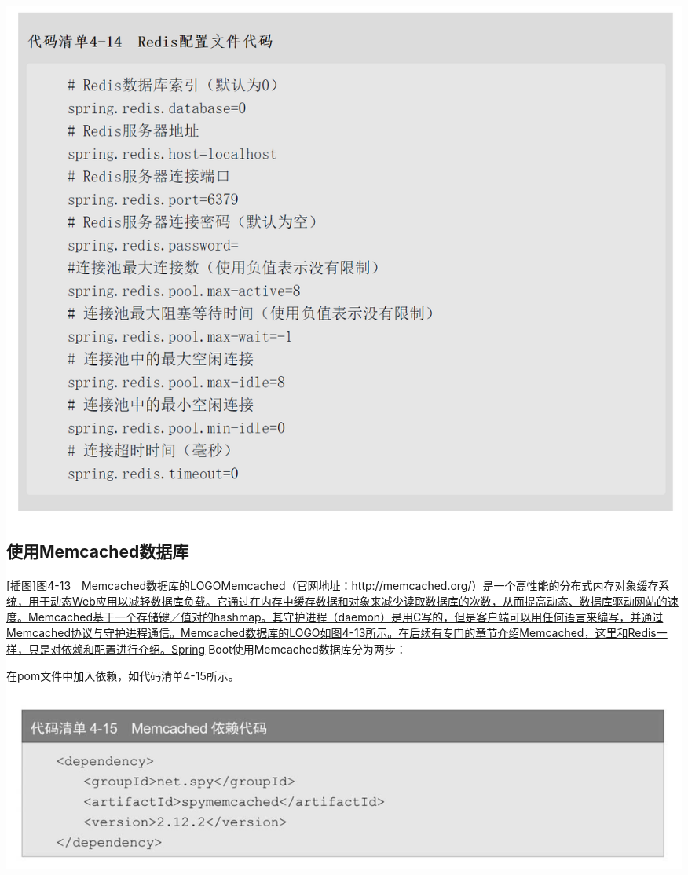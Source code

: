 ![image-20200306215304603](assets/image-20200306215304603.png)

## 使用Memcached数据库

[插图]图4-13　Memcached数据库的LOGOMemcached（官网地址：http://memcached.org/）是一个高性能的分布式内存对象缓存系统，用于动态Web应用以减轻数据库负载。它通过在内存中缓存数据和对象来减少读取数据库的次数，从而提高动态、数据库驱动网站的速度。Memcached基于一个存储键／值对的hashmap。其守护进程（daemon）是用C写的，但是客户端可以用任何语言来编写，并通过Memcached协议与守护进程通信。Memcached数据库的LOGO如图4-13所示。在后续有专门的章节介绍Memcached，这里和Redis一样，只是对依赖和配置进行介绍。Spring Boot使用Memcached数据库分为两步：

在pom文件中加入依赖，如代码清单4-15所示。

![image-20200306215330420](assets/image-20200306215330420.png)
